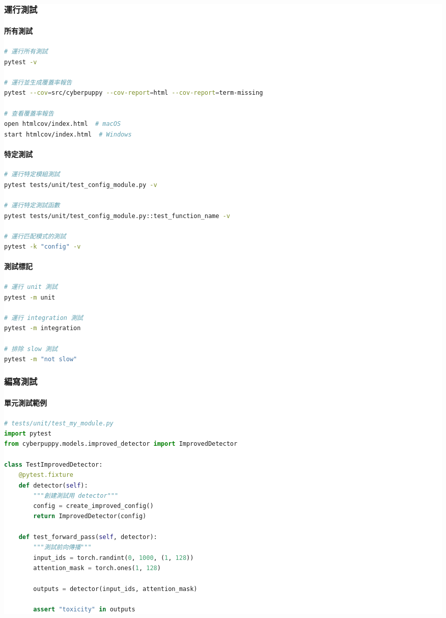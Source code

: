 ### 運行測試

#### 所有測試

```bash
# 運行所有測試
pytest -v

# 運行並生成覆蓋率報告
pytest --cov=src/cyberpuppy --cov-report=html --cov-report=term-missing

# 查看覆蓋率報告
open htmlcov/index.html  # macOS
start htmlcov/index.html  # Windows
```

#### 特定測試

```bash
# 運行特定模組測試
pytest tests/unit/test_config_module.py -v

# 運行特定測試函數
pytest tests/unit/test_config_module.py::test_function_name -v

# 運行匹配模式的測試
pytest -k "config" -v
```

#### 測試標記

```bash
# 運行 unit 測試
pytest -m unit

# 運行 integration 測試
pytest -m integration

# 排除 slow 測試
pytest -m "not slow"
```

### 編寫測試

#### 單元測試範例

```python
# tests/unit/test_my_module.py
import pytest
from cyberpuppy.models.improved_detector import ImprovedDetector

class TestImprovedDetector:
    @pytest.fixture
    def detector(self):
        """創建測試用 detector"""
        config = create_improved_config()
        return ImprovedDetector(config)

    def test_forward_pass(self, detector):
        """測試前向傳播"""
        input_ids = torch.randint(0, 1000, (1, 128))
        attention_mask = torch.ones(1, 128)

        outputs = detector(input_ids, attention_mask)

        assert "toxicity" in outputs
```
